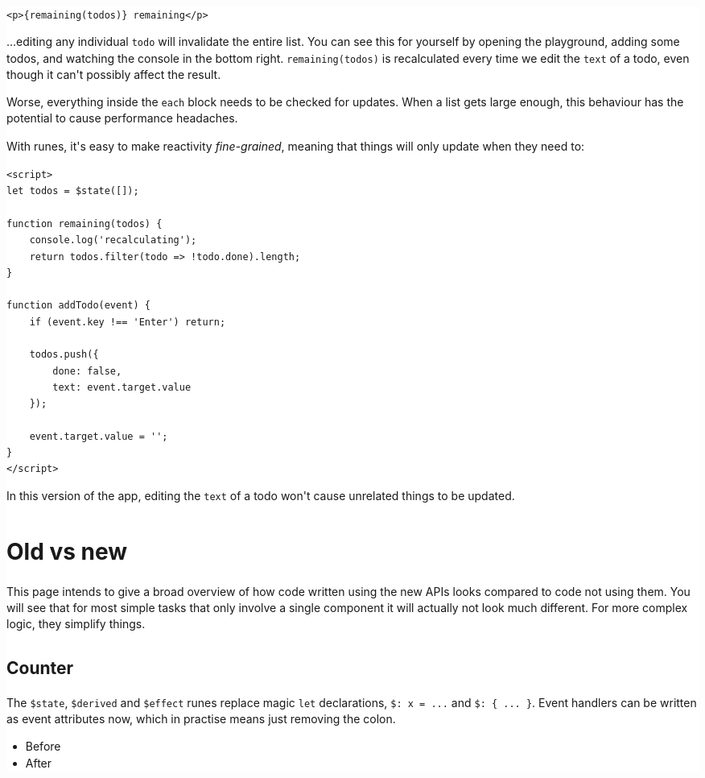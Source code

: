 ```
<p>{remaining(todos)} remaining</p>
```

...editing any individual `todo` will invalidate the entire list. You can see this for yourself by opening the playground, adding some todos, and watching the console in the bottom right. `remaining(todos)` is recalculated every time we edit the `text` of a todo, even though it can't possibly affect the result.

Worse, everything inside the `each` block needs to be checked for updates. When a list gets large enough, this behaviour has the potential to cause performance headaches.

With runes, it's easy to make reactivity _fine-grained_, meaning that things will only update when they need to:

```
<script>
let todos = $state([]);

function remaining(todos) {
    console.log('recalculating');
    return todos.filter(todo => !todo.done).length;
}

function addTodo(event) {
    if (event.key !== 'Enter') return;

    todos.push({
        done: false,
        text: event.target.value
    });

    event.target.value = '';
}
</script>
```

In this version of the app, editing the `text` of a todo won't cause unrelated things to be updated.

# Old vs new

This page intends to give a broad overview of how code written using the new APIs looks compared to code not using them. You will see that for most simple tasks that only involve a single component it will actually not look much different. For more complex logic, they simplify things.

## Counter

The `$state`, `$derived` and `$effect` runes replace magic `let` declarations, `$: x = ...` and `$: { ... }`. Event handlers can be written as event attributes now, which in practise means just removing the colon.

-   Before
-   After
